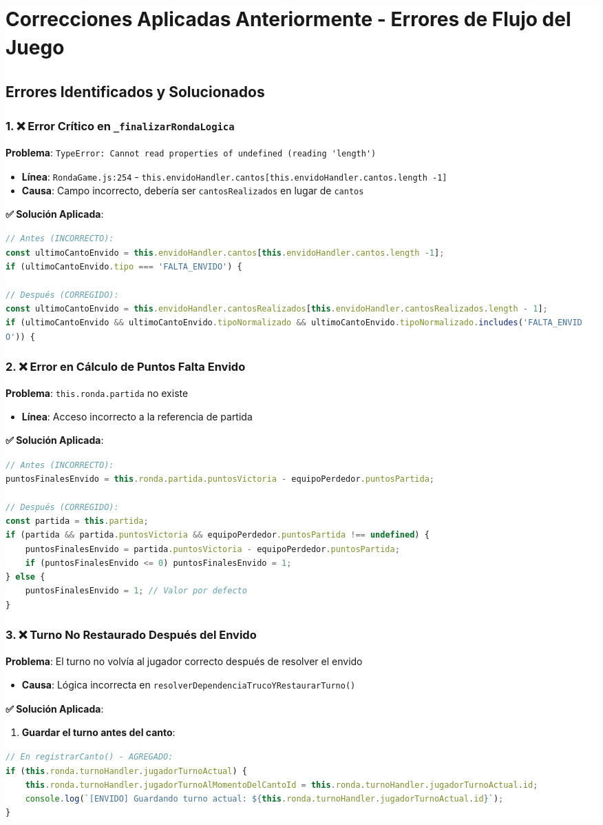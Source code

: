 
# Correcciones Aplicadas Anteriormente - Errores de Flujo del Juego

## Errores Identificados y Solucionados

### 1. ❌ Error Crítico en `_finalizarRondaLogica`
**Problema**: `TypeError: Cannot read properties of undefined (reading 'length')`
- **Línea**: `RondaGame.js:254` - `this.envidoHandler.cantos[this.envidoHandler.cantos.length -1]`
- **Causa**: Campo incorrecto, debería ser `cantosRealizados` en lugar de `cantos`

**✅ Solución Aplicada**:
```javascript
// Antes (INCORRECTO):
const ultimoCantoEnvido = this.envidoHandler.cantos[this.envidoHandler.cantos.length -1];
if (ultimoCantoEnvido.tipo === 'FALTA_ENVIDO') {

// Después (CORREGIDO):
const ultimoCantoEnvido = this.envidoHandler.cantosRealizados[this.envidoHandler.cantosRealizados.length - 1];
if (ultimoCantoEnvido && ultimoCantoEnvido.tipoNormalizado && ultimoCantoEnvido.tipoNormalizado.includes('FALTA_ENVIDO')) {
```

### 2. ❌ Error en Cálculo de Puntos Falta Envido
**Problema**: `this.ronda.partida` no existe
- **Línea**: Acceso incorrecto a la referencia de partida

**✅ Solución Aplicada**:
```javascript
// Antes (INCORRECTO):
puntosFinalesEnvido = this.ronda.partida.puntosVictoria - equipoPerdedor.puntosPartida;

// Después (CORREGIDO):
const partida = this.partida;
if (partida && partida.puntosVictoria && equipoPerdedor.puntosPartida !== undefined) {
    puntosFinalesEnvido = partida.puntosVictoria - equipoPerdedor.puntosPartida;
    if (puntosFinalesEnvido <= 0) puntosFinalesEnvido = 1;
} else {
    puntosFinalesEnvido = 1; // Valor por defecto
}
```

### 3. ❌ Turno No Restaurado Después del Envido
**Problema**: El turno no volvía al jugador correcto después de resolver el envido
- **Causa**: Lógica incorrecta en `resolverDependenciaTrucoYRestaurarTurno()`

**✅ Solución Aplicada**:
1. **Guardar el turno antes del canto**:
```javascript
// En registrarCanto() - AGREGADO:
if (this.ronda.turnoHandler.jugadorTurnoActual) {
    this.ronda.turnoHandler.jugadorTurnoAlMomentoDelCantoId = this.ronda.turnoHandler.jugadorTurnoActual.id;
    console.log(`[ENVIDO] Guardando turno actual: ${this.ronda.turnoHandler.jugadorTurnoActual.id}`);
}
```
